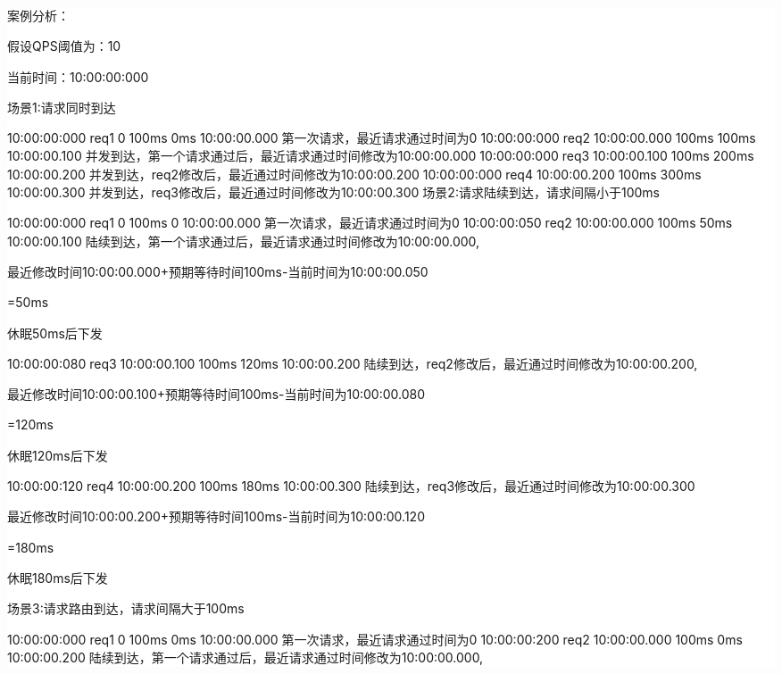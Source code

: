 案例分析：

假设QPS阈值为：10

当前时间：10:00:00:000

场景1:请求同时到达








10:00:00:000	req1	0	100ms	0ms	10:00:00.000	第一次请求，最近请求通过时间为0
10:00:00:000	req2	10:00:00.000	100ms	100ms	10:00:00.100	并发到达，第一个请求通过后，最近请求通过时间修改为10:00:00.000
10:00:00:000	req3	10:00:00.100	100ms	200ms	10:00:00.200	并发到达，req2修改后，最近通过时间修改为10:00:00.200
10:00:00:000	req4	10:00:00.200	100ms	300ms	10:00:00.300	并发到达，req3修改后，最近通过时间修改为10:00:00.300
场景2:请求陆续到达，请求间隔小于100ms








10:00:00:000	req1	0	100ms	0	10:00:00.000	第一次请求，最近请求通过时间为0
10:00:00:050	req2	10:00:00.000	100ms	50ms	10:00:00.100
陆续到达，第一个请求通过后，最近请求通过时间修改为10:00:00.000,

最近修改时间10:00:00.000+预期等待时间100ms-当前时间为10:00:00.050

=50ms

休眠50ms后下发

10:00:00:080	req3	10:00:00.100	100ms	120ms	10:00:00.200
陆续到达，req2修改后，最近通过时间修改为10:00:00.200,

最近修改时间10:00:00.100+预期等待时间100ms-当前时间为10:00:00.080

=120ms

休眠120ms后下发

10:00:00:120	req4	10:00:00.200	100ms	180ms	10:00:00.300
陆续到达，req3修改后，最近通过时间修改为10:00:00.300

最近修改时间10:00:00.200+预期等待时间100ms-当前时间为10:00:00.120

=180ms

休眠180ms后下发

场景3:请求路由到达，请求间隔大于100ms








10:00:00:000	req1	0	100ms	0ms	10:00:00.000	第一次请求，最近请求通过时间为0
10:00:00:200	req2	10:00:00.000	100ms	0ms	10:00:00.200
陆续到达，第一个请求通过后，最近请求通过时间修改为10:00:00.000,
